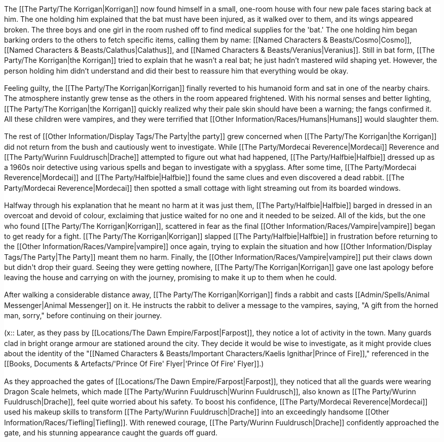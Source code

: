 The [[The Party/The Korrigan\|Korrigan]] now found himself in a small, one-room house with four new pale faces staring back at him. The one holding him explained that the bat must have been injured, as it walked over to them, and its wings appeared broken. The three boys and one girl in the room rushed off to find medical supplies for the 'bat.' The one holding him began barking orders to the others to fetch specific items, calling them by name: [[Named Characters & Beasts/Cosmo\|Cosmo]], [[Named Characters & Beasts/Calathus\|Calathus]], and [[Named Characters & Beasts/Veranius\|Veranius]]. Still in bat form, [[The Party/The Korrigan\|the Korrigan]] tried to explain that he wasn’t a real bat; he just hadn’t mastered wild shaping yet. However, the person holding him didn’t understand and did their best to reassure him that everything would be okay.

Feeling guilty, the [[The Party/The Korrigan\|Korrigan]] finally reverted to his humanoid form and sat in one of the nearby chairs. The atmosphere instantly grew tense as the others in the room appeared frightened. With his normal senses and better lighting, [[The Party/The Korrigan\|the Korrigan]] quickly realized why their pale skin should have been a warning; the fangs confirmed it. All these children were vampires, and they were terrified that [[Other Information/Races/Humans\|Humans]] would slaughter them.

The rest of [[Other Information/Display Tags/The Party\|the party]] grew concerned when [[The Party/The Korrigan\|the Korrigan]] did not return from the bush and cautiously went to investigate. While [[The Party/Mordecai Reverence\|Mordecai]] Reverence and [[The Party/Wurinn Fuuldrusch\|Drache]] attempted to figure out what had happened, [[The Party/Halfbie\|Halfbie]] dressed up as a 1960s noir detective using various spells and began to investigate with a spyglass. After some time, [[The Party/Mordecai Reverence\|Mordecai]] and [[The Party/Halfbie\|Halfbie]] found the same clues and even discovered a dead rabbit. [[The Party/Mordecai Reverence\|Mordecai]] then spotted a small cottage with light streaming out from its boarded windows.

Halfway through his explanation that he meant no harm at it was just them, [[The Party/Halfbie\|Halfbie]] barged in dressed in an overcoat and devoid of colour, exclaiming that justice waited for no one and it needed to be seized. All of the kids, but the one who found [[The Party/The Korrigan\|Korrigan]], scattered in fear as the final [[Other Information/Races/Vampire\|vampire]] began to get ready for a fight. [[The Party/The Korrigan\|Korrigan]] slapped [[The Party/Halfbie\|Halfbie]] in frustration before returning to the [[Other Information/Races/Vampire\|vampire]] once again, trying to explain the situation and how [[Other Information/Display Tags/The Party\|The Party]] meant them no harm. Finally, the [[Other Information/Races/Vampire\|vampire]] put their claws down but didn't drop their guard. Seeing they were getting nowhere, [[The Party/The Korrigan\|Korrigan]] gave one last apology before leaving the house and carrying on with the journey, promising to make it up to them when he could. 

After walking a considerable distance away, [[The Party/The Korrigan\|Korrigan]] finds a rabbit and casts [[Admin/Spells/Animal Messenger\|Animal Messenger]] on it. He instructs the rabbit to deliver a message to the vampires, saying, "A gift from the horned man, sorry," before continuing on their journey.

(x:: Later, as they pass by [[Locations/The Dawn Empire/Farpost\|Farpost]], they notice a lot of activity in the town. Many guards clad in bright orange armour are stationed around the city. They decide it would be wise to investigate, as it might provide clues about the identity of the "[[Named Characters & Beasts/Important Characters/Kaelis Ignithar\|Prince of Fire]]," referenced in the [[Books, Documents & Artefacts/'Prince Of Fire' Flyer\|'Prince Of Fire' Flyer]].)

As they approached the gates of [[Locations/The Dawn Empire/Farpost\|Farpost]], they noticed that all the guards were wearing Dragon Scale helmets, which made [[The Party/Wurinn Fuuldrusch\|Wurinn Fuuldrusch]], also known as [[The Party/Wurinn Fuuldrusch\|Drache]], feel quite worried about his safety. To boost his confidence, [[The Party/Mordecai Reverence\|Mordecai]] used his makeup skills to transform [[The Party/Wurinn Fuuldrusch\|Drache]] into an exceedingly handsome [[Other Information/Races/Tiefling\|Tiefling]]. With renewed courage, [[The Party/Wurinn Fuuldrusch\|Drache]] confidently approached the gate, and his stunning appearance caught the guards off guard.


[^1]: Its important to note here that [[The Party/The Korrigan\|The Korrigan]] is also not a high enough druid level to fly in his wild shape form so he is slowly walking there, not flying,
[^2]: [[The Party/Mordecai Reverence\|Mordecai]] didn't go blind as they're resistant to fire. 
[^3]: Tier 3 as in level 3. A tier 3 mage could cast up to what we know as 3 rd level spells.